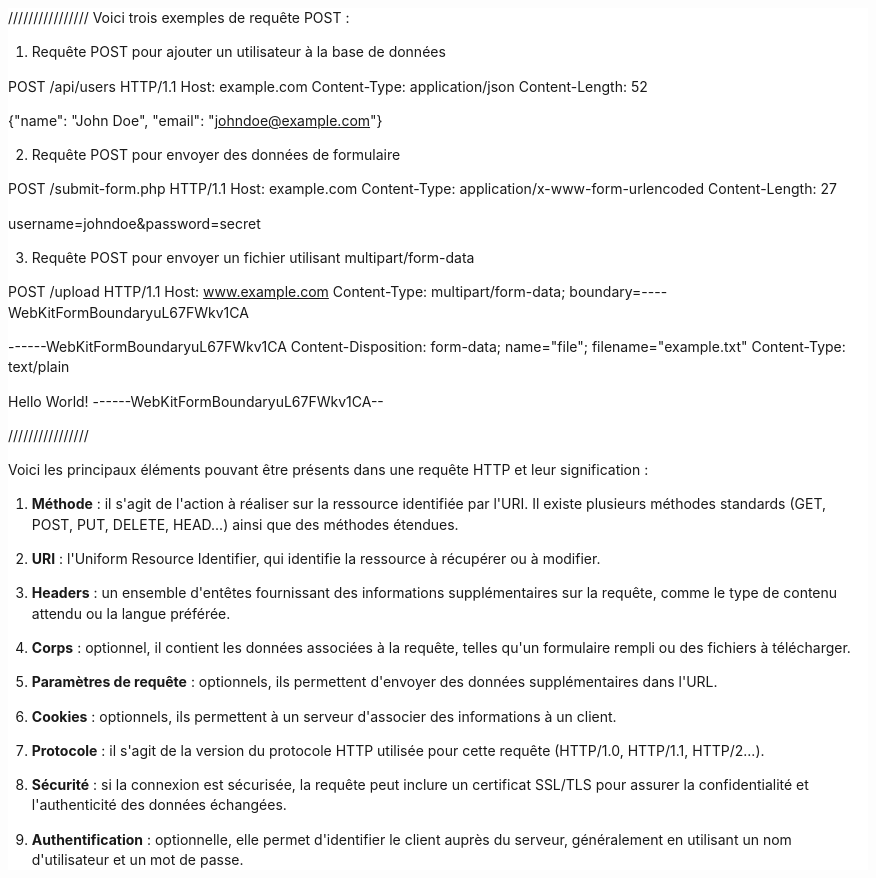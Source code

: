 ////////////////  Voici trois exemples de requête POST :

1. Requête POST pour ajouter un utilisateur à la base de données

POST /api/users HTTP/1.1
Host: example.com
Content-Type: application/json
Content-Length: 52

{"name": "John Doe", "email": "johndoe@example.com"}

2. Requête POST pour envoyer des données de formulaire

POST /submit-form.php HTTP/1.1
Host: example.com
Content-Type: application/x-www-form-urlencoded
Content-Length: 27

username=johndoe&password=secret

3. Requête POST pour envoyer un fichier utilisant multipart/form-data

POST /upload HTTP/1.1
Host: www.example.com
Content-Type: multipart/form-data; boundary=----WebKitFormBoundaryuL67FWkv1CA

------WebKitFormBoundaryuL67FWkv1CA
Content-Disposition: form-data; name="file"; filename="example.txt"
Content-Type: text/plain

Hello World!
------WebKitFormBoundaryuL67FWkv1CA--

//////////////// 

Voici les principaux éléments pouvant être présents dans une requête HTTP et leur signification :

1. **Méthode** : il s'agit de l'action à réaliser sur la ressource identifiée par l'URI. Il existe plusieurs méthodes standards (GET, POST, PUT, DELETE, HEAD...) ainsi que des méthodes étendues.

2. **URI** : l'Uniform Resource Identifier, qui identifie la ressource à récupérer ou à modifier.

3. **Headers** : un ensemble d'entêtes fournissant des informations supplémentaires sur la requête, comme le type de contenu attendu ou la langue préférée.

4. **Corps** : optionnel, il contient les données associées à la requête, telles qu'un formulaire rempli ou des fichiers à télécharger.

5. **Paramètres de requête** : optionnels, ils permettent d'envoyer des données supplémentaires dans l'URL.

6. **Cookies** : optionnels, ils permettent à un serveur d'associer des informations à un client.

7. **Protocole** : il s'agit de la version du protocole HTTP utilisée pour cette requête (HTTP/1.0, HTTP/1.1, HTTP/2...).

8. **Sécurité** : si la connexion est sécurisée, la requête peut inclure un certificat SSL/TLS pour assurer la confidentialité et l'authenticité des données échangées.

9. **Authentification** : optionnelle, elle permet d'identifier le client auprès du serveur, généralement en utilisant un nom d'utilisateur et un mot de passe.
